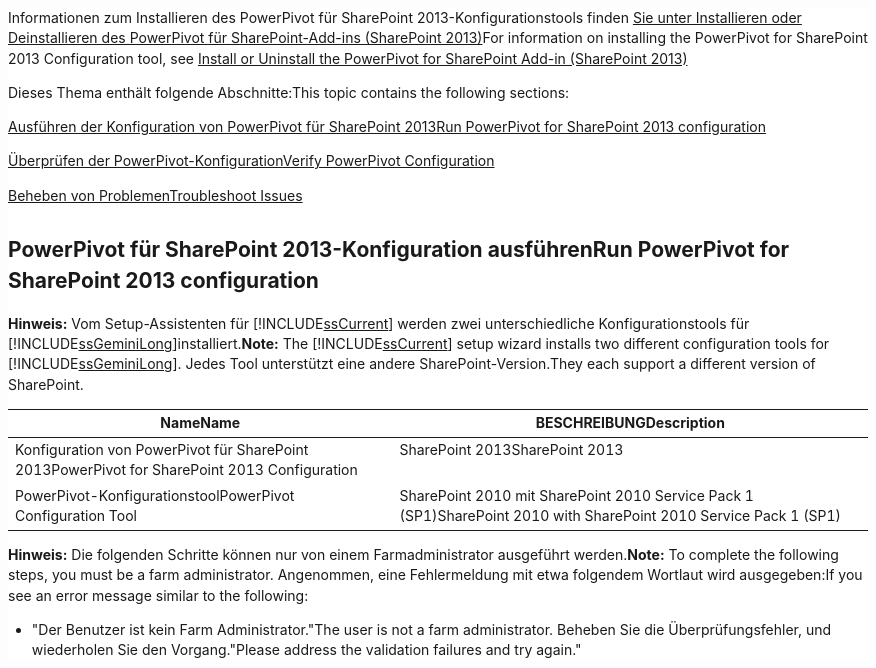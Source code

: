  <span data-ttu-id="10792-109">Informationen zum Installieren des PowerPivot für SharePoint 2013-Konfigurationstools finden [Sie unter Installieren oder Deinstallieren des PowerPivot für SharePoint-Add-ins &#40;SharePoint 2013&#41;](https://docs.microsoft.com/analysis-services/instances/install-windows/install-or-uninstall-the-power-pivot-for-sharepoint-add-in-sharepoint-2013)</span><span class="sxs-lookup"><span data-stu-id="10792-109">For information on installing the PowerPivot for SharePoint 2013 Configuration tool, see [Install or Uninstall the PowerPivot for SharePoint Add-in &#40;SharePoint 2013&#41;](https://docs.microsoft.com/analysis-services/instances/install-windows/install-or-uninstall-the-power-pivot-for-sharepoint-add-in-sharepoint-2013)</span></span>  
  
 <span data-ttu-id="10792-110">Dieses Thema enthält folgende Abschnitte:</span><span class="sxs-lookup"><span data-stu-id="10792-110">This topic contains the following sections:</span></span>  
  
 [<span data-ttu-id="10792-111">Ausführen der Konfiguration von PowerPivot für SharePoint 2013</span><span class="sxs-lookup"><span data-stu-id="10792-111">Run PowerPivot for SharePoint 2013 configuration</span></span>](#bkmk_run_configuration_tool)  
  
 [<span data-ttu-id="10792-112">Überprüfen der PowerPivot-Konfiguration</span><span class="sxs-lookup"><span data-stu-id="10792-112">Verify PowerPivot Configuration</span></span>](#bkmk_verify_powerpivot)  
  
 [<span data-ttu-id="10792-113">Beheben von Problemen</span><span class="sxs-lookup"><span data-stu-id="10792-113">Troubleshoot Issues</span></span>](#bkmk_troubleshoot_issues)  
  
##  <a name="run-powerpivot-for-sharepoint-2013-configuration"></a><a name="bkmk_run_configuration_tool"></a><span data-ttu-id="10792-114">PowerPivot für SharePoint 2013-Konfiguration ausführen</span><span class="sxs-lookup"><span data-stu-id="10792-114">Run PowerPivot for SharePoint 2013 configuration</span></span>  
 <span data-ttu-id="10792-115">**Hinweis:** Vom Setup-Assistenten für [!INCLUDE[ssCurrent](../../../includes/sscurrent-md.md)] werden zwei unterschiedliche Konfigurationstools für [!INCLUDE[ssGeminiLong](../../../includes/ssgeminilong-md.md)]installiert.</span><span class="sxs-lookup"><span data-stu-id="10792-115">**Note:** The [!INCLUDE[ssCurrent](../../../includes/sscurrent-md.md)] setup wizard installs two different configuration tools for [!INCLUDE[ssGeminiLong](../../../includes/ssgeminilong-md.md)].</span></span> <span data-ttu-id="10792-116">Jedes Tool unterstützt eine andere SharePoint-Version.</span><span class="sxs-lookup"><span data-stu-id="10792-116">They each support a different version of SharePoint.</span></span>  
  
|<span data-ttu-id="10792-117">Name</span><span class="sxs-lookup"><span data-stu-id="10792-117">Name</span></span>|<span data-ttu-id="10792-118">BESCHREIBUNG</span><span class="sxs-lookup"><span data-stu-id="10792-118">Description</span></span>|  
|----------|-----------------|  
|<span data-ttu-id="10792-119">Konfiguration von PowerPivot für SharePoint 2013</span><span class="sxs-lookup"><span data-stu-id="10792-119">PowerPivot for SharePoint 2013 Configuration</span></span>|<span data-ttu-id="10792-120">SharePoint 2013</span><span class="sxs-lookup"><span data-stu-id="10792-120">SharePoint 2013</span></span>|  
|<span data-ttu-id="10792-121">PowerPivot-Konfigurationstool</span><span class="sxs-lookup"><span data-stu-id="10792-121">PowerPivot Configuration Tool</span></span>|<span data-ttu-id="10792-122">SharePoint 2010 mit SharePoint 2010 Service Pack 1 (SP1)</span><span class="sxs-lookup"><span data-stu-id="10792-122">SharePoint 2010 with SharePoint 2010 Service Pack 1 (SP1)</span></span>|  
  
 <span data-ttu-id="10792-123">**Hinweis:** Die folgenden Schritte können nur von einem Farmadministrator ausgeführt werden.</span><span class="sxs-lookup"><span data-stu-id="10792-123">**Note:** To complete the following steps, you must be a farm administrator.</span></span> <span data-ttu-id="10792-124">Angenommen, eine Fehlermeldung mit etwa folgendem Wortlaut wird ausgegeben:</span><span class="sxs-lookup"><span data-stu-id="10792-124">If you see an error message similar to the following:</span></span>  
  
-   <span data-ttu-id="10792-125">"Der Benutzer ist kein Farm Administrator.</span><span class="sxs-lookup"><span data-stu-id="10792-125">"The user is not a farm administrator.</span></span> <span data-ttu-id="10792-126">Beheben Sie die Überprüfungsfehler, und wiederholen Sie den Vorgang."</span><span class="sxs-lookup"><span data-stu-id="10792-126">Please address the validation failures and try again."</span></span>  
  